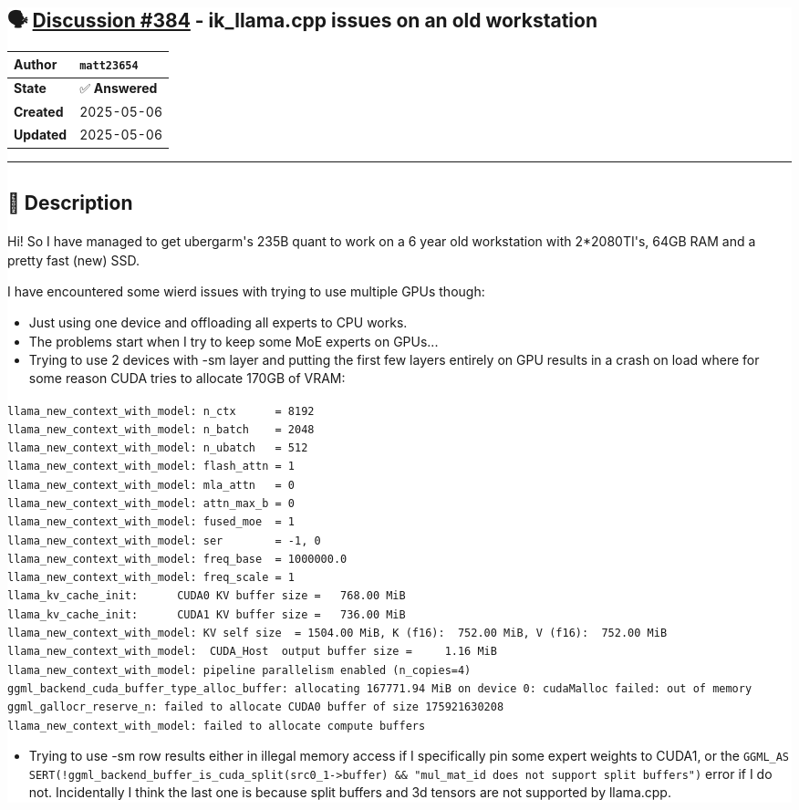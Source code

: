 ## 🗣️ [Discussion #384](https://github.com/ikawrakow/ik_llama.cpp/discussions/384) - ik_llama.cpp issues on an old workstation

| **Author** | `matt23654` |
| :--- | :--- |
| **State** | ✅ **Answered** |
| **Created** | 2025-05-06 |
| **Updated** | 2025-05-06 |

---

## 📄 Description

Hi! So I have managed to get ubergarm's 235B quant to work on a 6 year old workstation with 2*2080TI's, 64GB RAM and a pretty fast (new) SSD. 

I have encountered some wierd issues with trying to use multiple GPUs though:

- Just using one device and offloading all experts to CPU works.
- The problems start when I try to keep some MoE experts on GPUs...
- Trying to use 2 devices with -sm layer and putting the first few layers entirely on GPU results in a crash on load where for some reason CUDA tries to allocate 170GB of VRAM:

```
llama_new_context_with_model: n_ctx      = 8192
llama_new_context_with_model: n_batch    = 2048
llama_new_context_with_model: n_ubatch   = 512
llama_new_context_with_model: flash_attn = 1
llama_new_context_with_model: mla_attn   = 0
llama_new_context_with_model: attn_max_b = 0
llama_new_context_with_model: fused_moe  = 1
llama_new_context_with_model: ser        = -1, 0
llama_new_context_with_model: freq_base  = 1000000.0
llama_new_context_with_model: freq_scale = 1
llama_kv_cache_init:      CUDA0 KV buffer size =   768.00 MiB
llama_kv_cache_init:      CUDA1 KV buffer size =   736.00 MiB
llama_new_context_with_model: KV self size  = 1504.00 MiB, K (f16):  752.00 MiB, V (f16):  752.00 MiB
llama_new_context_with_model:  CUDA_Host  output buffer size =     1.16 MiB
llama_new_context_with_model: pipeline parallelism enabled (n_copies=4)
ggml_backend_cuda_buffer_type_alloc_buffer: allocating 167771.94 MiB on device 0: cudaMalloc failed: out of memory
ggml_gallocr_reserve_n: failed to allocate CUDA0 buffer of size 175921630208
llama_new_context_with_model: failed to allocate compute buffers
```

- Trying to use -sm row results either in illegal memory access if I specifically pin some expert weights to CUDA1, or the ``GGML_ASSERT(!ggml_backend_buffer_is_cuda_split(src0_1->buffer) && "mul_mat_id does not support split buffers")`` error if I do not. Incidentally I think the last one is because split buffers and 3d tensors are not supported by llama.cpp.
